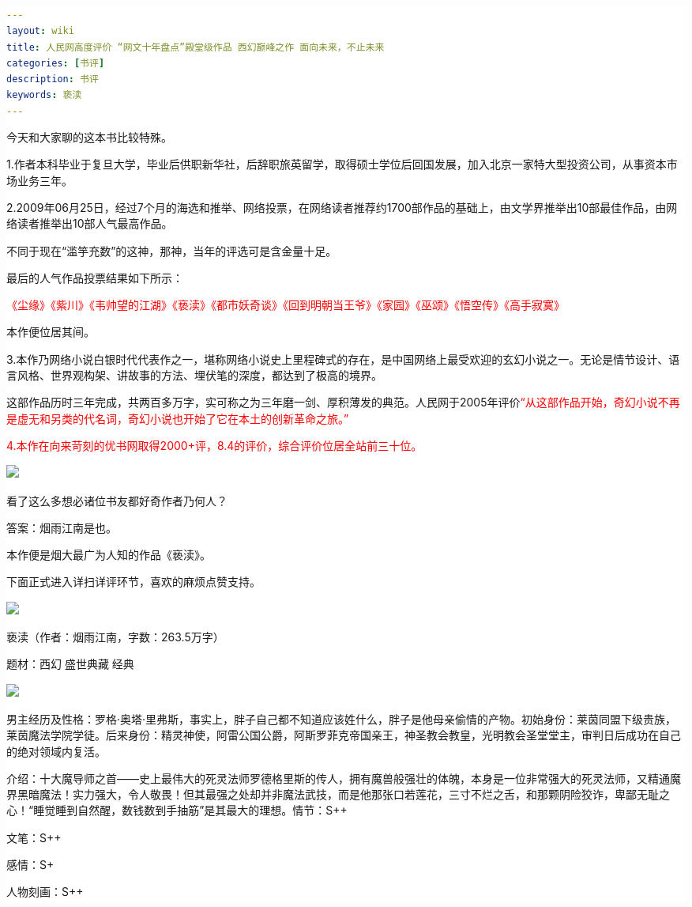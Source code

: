 ```yaml
---
layout: wiki
title: 人民网高度评价 “网文十年盘点”殿堂级作品 西幻巅峰之作 面向未来，不止未来
categories: [书评]
description: 书评
keywords: 亵渎
---
```


今天和大家聊的这本书比较特殊。

1.作者本科毕业于复旦大学，毕业后供职新华社，后辞职旅英留学，取得硕士学位后回国发展，加入北京一家特大型投资公司，从事资本市场业务三年。

2.2009年06月25日，经过7个月的海选和推举、网络投票，在网络读者推荐约1700部作品的基础上，由文学界推举出10部最佳作品，由网络读者推举出10部人气最高作品。

不同于现在“滥竽充数”的这神，那神，当年的评选可是含金量十足。

最后的人气作品投票结果如下所示：

<font color=red>《尘缘》《紫川》《韦帅望的江湖》《亵渎》《都市妖奇谈》《回到明朝当王爷》《家园》《巫颂》《悟空传》《高手寂寞》</font>

本作便位居其间。

3.本作乃网络小说白银时代代表作之一，堪称网络小说史上里程碑式的存在，是中国网络上最受欢迎的玄幻小说之一。无论是情节设计、语言风格、世界观构架、讲故事的方法、埋伏笔的深度，都达到了极高的境界。

这部作品历时三年完成，共两百多万字，实可称之为三年磨一剑、厚积薄发的典范。人民网于2005年评价<font color=red>“从这部作品开始，奇幻小说不再是虚无和另类的代名词，奇幻小说也开始了它在本土的创新革命之旅。”</font>

<font color=red>4.本作在向来苛刻的优书网取得2000+评，8.4的评价，综合评价位居全站前三十位。</font>

![](https://mmbiz.qpic.cn/mmbiz_png/UAwIBCAO86KNOcBRYBCCIiabsichwFDxgkPHkRjbI2PnNhERR5kS0w0lW7oOD3p7icJHcLdRrYicRGwdnBwuAvFTog/640?wx_fmt=png&tp=webp&wxfrom=5&wx_lazy=1&wx_co=1)

看了这么多想必诸位书友都好奇作者乃何人？

答案：烟雨江南是也。

本作便是烟大最广为人知的作品《亵渎》。

下面正式进入详扫详评环节，喜欢的麻烦点赞支持。

![](https://mmbiz.qpic.cn/mmbiz_png/8n8wmJgianfKgnf26mUJPvWqnIibMXugwZ8JfTFFQtQ6lmsLdh3syZ6Mgw118mpcJahBO8OnchUAR7VaCPcTQ4jw/640?wx_fmt=png&tp=webp&wxfrom=5&wx_lazy=1&wx_co=1)

亵渎（作者：烟雨江南，字数：263.5万字）

题材：西幻 盛世典藏 经典

![](https://mmbiz.qpic.cn/mmbiz_jpg/dak0K922Dbu5knqbrH1hpKibkZIuDy6HTzwalyBbSoRLkbVnmicTUt7So9Dhs1iagY3zEoCGRCUic1tEaxggjiagyxA/640?wx_fmt=jpeg&tp=webp&wxfrom=5&wx_lazy=1&wx_co=1)

男主经历及性格：罗格·奥塔·里弗斯，事实上，胖子自己都不知道应该姓什么，胖子是他母亲偷情的产物。初始身份：莱茵同盟下级贵族，莱茵魔法学院学徒。后来身份：精灵神使，阿雷公国公爵，阿斯罗菲克帝国亲王，神圣教会教皇，光明教会圣堂堂主，审判日后成功在自己的绝对领域内复活。

介绍：十大魔导师之首——史上最伟大的死灵法师罗德格里斯的传人，拥有魔兽般强壮的体魄，本身是一位非常强大的死灵法师，又精通魔界黑暗魔法！实力强大，令人敬畏！但其最强之处却并非魔法武技，而是他那张口若莲花，三寸不烂之舌，和那颗阴险狡诈，卑鄙无耻之心！“睡觉睡到自然醒，数钱数到手抽筋”是其最大的理想。情节：S++

文笔：S++

感情：S+

人物刻画：S++
